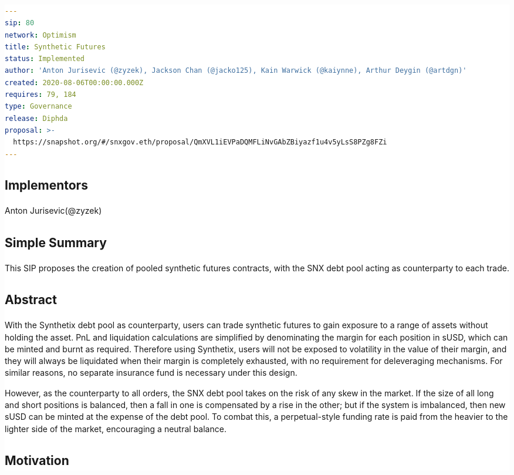```yaml
---
sip: 80
network: Optimism
title: Synthetic Futures
status: Implemented
author: 'Anton Jurisevic (@zyzek), Jackson Chan (@jacko125), Kain Warwick (@kaiynne), Arthur Deygin (@artdgn)'
created: 2020-08-06T00:00:00.000Z
requires: 79, 184
type: Governance
release: Diphda
proposal: >-
  https://snapshot.org/#/snxgov.eth/proposal/QmXVL1iEVPaDQMFLiNvGAbZBiyazf1u4v5yLsS8PZg8FZi
---
```


## Implementors

Anton Jurisevic(@zyzek)

## Simple Summary

This SIP proposes the creation of pooled synthetic futures contracts, with the SNX debt pool acting as counterparty to
each trade.

## Abstract

With the Synthetix debt pool as counterparty, users can trade synthetic futures to gain exposure to a range of assets
without holding the asset. PnL and liquidation calculations are simplified by denominating the margin for each position
in sUSD, which can be minted and burnt as required. Therefore using Synthetix, users will not be exposed to volatility
in the value of their margin, and they will always be liquidated when their margin is completely exhausted,
with no requirement for deleveraging mechanisms. For similar reasons, no separate insurance
fund is necessary under this design.

However, as the counterparty to all orders, the SNX debt pool takes on the risk of any skew in the market.
If the size of all long and short positions is balanced, then a fall in one is compensated by a rise in
the other; but if the system is imbalanced, then new sUSD can be minted at the expense of the debt pool.
To combat this, a perpetual-style funding rate is paid from the heavier to the lighter side of the market,
encouraging a neutral balance.

## Motivation
